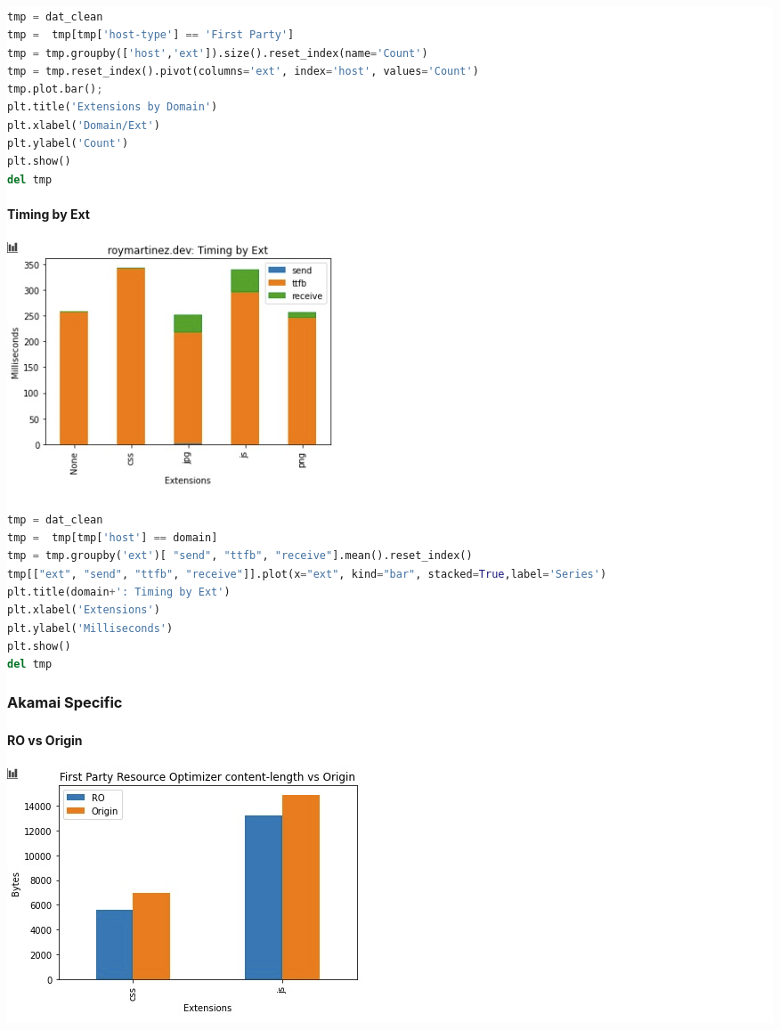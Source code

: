 ```python
tmp = dat_clean
tmp =  tmp[tmp['host-type'] == 'First Party']
tmp = tmp.groupby(['host','ext']).size().reset_index(name='Count') 
tmp = tmp.reset_index().pivot(columns='ext', index='host', values='Count')
tmp.plot.bar();
plt.title('Extensions by Domain')
plt.xlabel('Domain/Ext')
plt.ylabel('Count')
plt.show()
del tmp 
```

#### Timing by Ext

![Timing by Ext](/img/posts/2020/harexploratory/timing_by_ext.png)  

```python
tmp = dat_clean
tmp =  tmp[tmp['host'] == domain]
tmp = tmp.groupby('ext')[ "send", "ttfb", "receive"].mean().reset_index()
tmp[["ext", "send", "ttfb", "receive"]].plot(x="ext", kind="bar", stacked=True,label='Series')
plt.title(domain+': Timing by Ext')
plt.xlabel('Extensions')
plt.ylabel('Milliseconds')
plt.show()
del tmp  
```

### Akamai Specific

#### RO vs Origin

![RO vs Origin](/img/posts/2020/harexploratory/ro_vs_or.png)  
